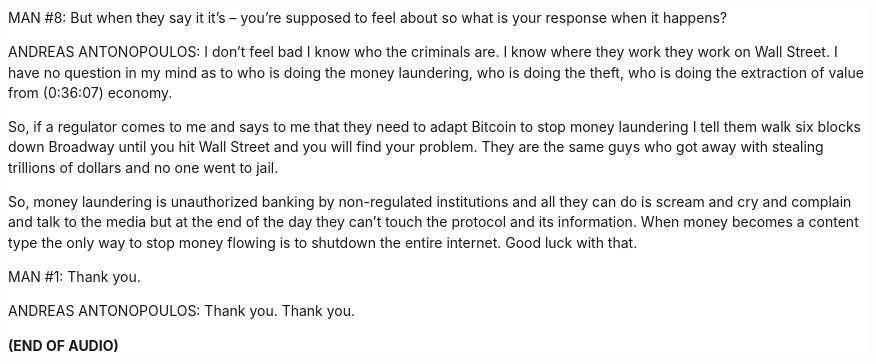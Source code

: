 <p>MAN #8: But when they say it it&rsquo;s &ndash; you&rsquo;re supposed to feel about so what is your response when it happens?</p>
<p>ANDREAS ANTONOPOULOS: I don&rsquo;t feel bad I know who the criminals are. I know where they work they work on Wall Street. I have no question in my mind as to who is doing the money laundering, who is doing the theft, who is doing the extraction of value from (0:36:07) economy.</p>
<p>So, if a regulator comes to me and says to me that they need to adapt Bitcoin to stop money laundering I tell them walk six blocks down Broadway until you hit Wall Street and you will find your problem. They are the same guys who got away with stealing trillions of dollars and no one went to jail.</p>
<p>So, money laundering is unauthorized banking by non-regulated institutions and all they can do is scream and cry and complain and talk to the media but at the end of the day they can&rsquo;t touch the protocol and its information. When money becomes a content type the only way to stop money flowing is to shutdown the entire internet. Good luck with that.</p>
<p>MAN #1: Thank you.</p>
<p>ANDREAS ANTONOPOULOS: Thank you. Thank you.</p>
<p><strong>(END OF AUDIO)</strong></p>
